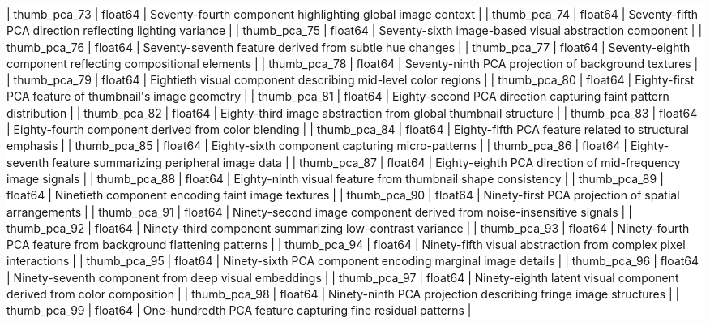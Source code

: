 | thumb_pca_73               | float64 | Seventy-fourth component highlighting global image context                   |
| thumb_pca_74               | float64 | Seventy-fifth PCA direction reflecting lighting variance                     |
| thumb_pca_75               | float64 | Seventy-sixth image-based visual abstraction component                       |
| thumb_pca_76               | float64 | Seventy-seventh feature derived from subtle hue changes                      |
| thumb_pca_77               | float64 | Seventy-eighth component reflecting compositional elements                   |
| thumb_pca_78               | float64 | Seventy-ninth PCA projection of background textures                          |
| thumb_pca_79               | float64 | Eightieth visual component describing mid-level color regions                |
| thumb_pca_80               | float64 | Eighty-first PCA feature of thumbnail's image geometry                       |
| thumb_pca_81               | float64 | Eighty-second PCA direction capturing faint pattern distribution             |
| thumb_pca_82               | float64 | Eighty-third image abstraction from global thumbnail structure               |
| thumb_pca_83               | float64 | Eighty-fourth component derived from color blending                          |
| thumb_pca_84               | float64 | Eighty-fifth PCA feature related to structural emphasis                      |
| thumb_pca_85               | float64 | Eighty-sixth component capturing micro-patterns                              |
| thumb_pca_86               | float64 | Eighty-seventh feature summarizing peripheral image data                     |
| thumb_pca_87               | float64 | Eighty-eighth PCA direction of mid-frequency image signals                   |
| thumb_pca_88               | float64 | Eighty-ninth visual feature from thumbnail shape consistency                 |
| thumb_pca_89               | float64 | Ninetieth component encoding faint image textures                            |
| thumb_pca_90               | float64 | Ninety-first PCA projection of spatial arrangements                          |
| thumb_pca_91               | float64 | Ninety-second image component derived from noise-insensitive signals         |
| thumb_pca_92               | float64 | Ninety-third component summarizing low-contrast variance                     |
| thumb_pca_93               | float64 | Ninety-fourth PCA feature from background flattening patterns                |
| thumb_pca_94               | float64 | Ninety-fifth visual abstraction from complex pixel interactions              |
| thumb_pca_95               | float64 | Ninety-sixth PCA component encoding marginal image details                   |
| thumb_pca_96               | float64 | Ninety-seventh component from deep visual embeddings                         |
| thumb_pca_97               | float64 | Ninety-eighth latent visual component derived from color composition         |
| thumb_pca_98               | float64 | Ninety-ninth PCA projection describing fringe image structures               |
| thumb_pca_99               | float64 | One-hundredth PCA feature capturing fine residual patterns                   |